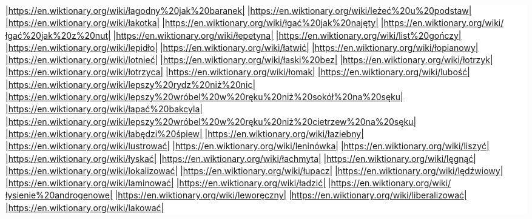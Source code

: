 |https://en.wiktionary.org/wiki/łagodny%20jak%20baranek|
|https://en.wiktionary.org/wiki/leżeć%20u%20podstaw|
|https://en.wiktionary.org/wiki/łakotka|
|https://en.wiktionary.org/wiki/łgać%20jak%20najęty|
|https://en.wiktionary.org/wiki/łgać%20jak%20z%20nut|
|https://en.wiktionary.org/wiki/łepetyna|
|https://en.wiktionary.org/wiki/list%20gończy|
|https://en.wiktionary.org/wiki/lepidło|
|https://en.wiktionary.org/wiki/łatwić|
|https://en.wiktionary.org/wiki/łopianowy|
|https://en.wiktionary.org/wiki/lotnieć|
|https://en.wiktionary.org/wiki/łaski%20bez|
|https://en.wiktionary.org/wiki/łotrzyk|
|https://en.wiktionary.org/wiki/łotrzyca|
|https://en.wiktionary.org/wiki/łomak|
|https://en.wiktionary.org/wiki/lubość|
|https://en.wiktionary.org/wiki/lepszy%20rydz%20niż%20nic|
|https://en.wiktionary.org/wiki/lepszy%20wróbel%20w%20ręku%20niż%20sokół%20na%20sęku|
|https://en.wiktionary.org/wiki/łapać%20bakcyla|
|https://en.wiktionary.org/wiki/lepszy%20wróbel%20w%20ręku%20niż%20cietrzew%20na%20sęku|
|https://en.wiktionary.org/wiki/łabędzi%20śpiew|
|https://en.wiktionary.org/wiki/łaziebny|
|https://en.wiktionary.org/wiki/lustrować|
|https://en.wiktionary.org/wiki/leninówka|
|https://en.wiktionary.org/wiki/liszyć|
|https://en.wiktionary.org/wiki/łyskać|
|https://en.wiktionary.org/wiki/łachmyta|
|https://en.wiktionary.org/wiki/lęgnąć|
|https://en.wiktionary.org/wiki/lokalizować|
|https://en.wiktionary.org/wiki/łupacz|
|https://en.wiktionary.org/wiki/lędźwiowy|
|https://en.wiktionary.org/wiki/laminować|
|https://en.wiktionary.org/wiki/ładzić|
|https://en.wiktionary.org/wiki/łysienie%20androgenowe|
|https://en.wiktionary.org/wiki/leworęczny|
|https://en.wiktionary.org/wiki/liberalizować|
|https://en.wiktionary.org/wiki/lakować|